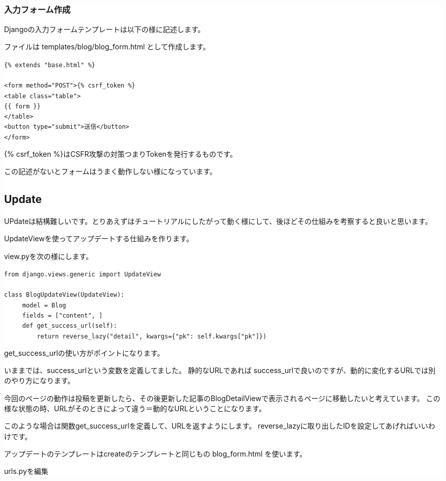 



### 入力フォーム作成

Djangoの入力フォームテンプレートは以下の様に記述します。

ファイルは templates/blog/blog_form.html として作成します。

```
{% extends "base.html" %}
 
<form method="POST">{% csrf_token %}
<table class="table">
{‌{ form }}
</table>
<button type="submit">送信</button>
</form>
```

{% csrf_token %}はCSFR攻撃の対策つまりTokenを発行するものです。

この記述がないとフォームはうまく動作しない様になっています。

## Update

UPdateは結構難しいです。とりあえずはチュートリアルにしたがって動く様にして、後ほどその仕組みを考察すると良いと思います。

UpdateViewを使ってアップデートする仕組みを作ります。

view.pyを次の様にします。

```
from django.views.generic import UpdateView
 
class BlogUpdateView(UpdateView):
     model = Blog
     fields = ["content", ]
     def get_success_url(self):
         return reverse_lazy("detail", kwargs={"pk": self.kwargs["pk"]})
```

get_success_urlの使い方がポイントになります。

いままでは、success_urlという変数を定義してました。
静的なURLであれば success_urlで良いのですが、動的に変化するURLでは別のやり方になります。

今回のページの動作は投稿を更新したら、その後更新した記事のBlogDetailViewで表示されるページに移動したいと考えています。
この様な状態の時、URLがそのときによって違う＝動的なURLということになります。

このような場合は関数get_success_urlを定義して、URLを返すようにします。
reverse_lazyに取り出したIDを設定してあげればいいわけです。



アップデートのテンプレートはcreateのテンプレートと同じもの blog_form.html を使います。

urls.pyを編集
